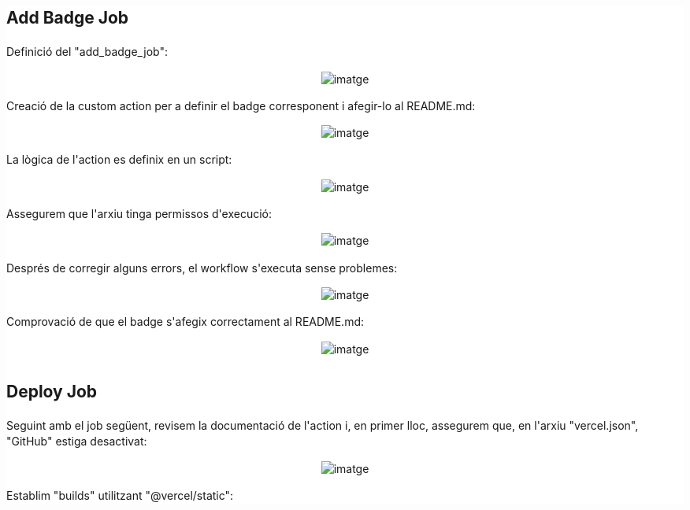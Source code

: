 ## Add Badge Job

Definició del "add_badge_job":

<p align="center">
  <img src="./Captures/13 - Definició del add_badge_job.png" alt="imatge" width="100%">
</p>

Creació de la custom action per a definir el badge corresponent i afegir-lo al README.md:

<p align="center">
  <img src="./Captures/14 - Creació de la custom action per a definir el badge corresponent i afegirlo al readme.png" alt="imatge" width="100%">
</p>

La lògica de l'action es definix en un script:

<p align="center">
  <img src="./Captures/15 - La lògica de l&apos;action es definix en un script.png" alt="imatge" width="100%">
</p>

Assegurem que l'arxiu tinga permissos d'execució:

<p align="center">
  <img src="./Captures/16 - Assegurem que l&apos;arxiu tinga permissos d&apos;execució.png" alt="imatge" width="100%">
</p>

Després de corregir alguns errors, el workflow s'executa sense problemes:

<p align="center">
  <img src="./Captures/17 - Després de corregir alguns errors el workflow s&apos;executa sense problemes.png" alt="imatge" width="100%">
</p>

Comprovació de que el badge s'afegix correctament al README.md:

<p align="center">
  <img src="./Captures/18 - Comprovació de que el badge s&apos;afegix correctament al README.png" alt="imatge" width="100%">
</p>

## Deploy Job

Seguint amb el job següent, revisem la documentació de l'action i, en primer lloc, assegurem que, en l'arxiu "vercel.json", "GitHub" estiga desactivat:

<p align="center">
  <img src="./Captures/19 - Seguint amb el job seguent revisem la documentació de l&apos;action i en primer lloc assegurem que en l&apos;arxiu vercelJson github enabled siga false.png" alt="imatge" width="100%">
</p>

Establim "builds" utilitzant "@vercel/static":

<p align="center">